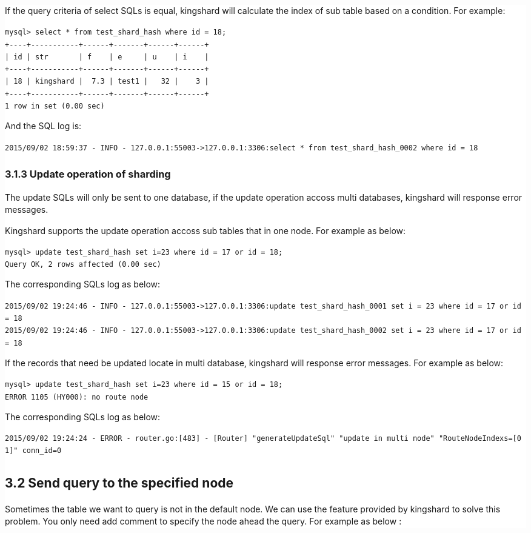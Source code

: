 If the query criteria of select SQLs is equal, kingshard will calculate the index of sub table based on a condition. For example:

```
mysql> select * from test_shard_hash where id = 18;
+----+-----------+------+-------+------+------+
| id | str       | f    | e     | u    | i    |
+----+-----------+------+-------+------+------+
| 18 | kingshard |  7.3 | test1 |   32 |    3 |
+----+-----------+------+-------+------+------+
1 row in set (0.00 sec)
```
And the SQL log is:

```
2015/09/02 18:59:37 - INFO - 127.0.0.1:55003->127.0.0.1:3306:select * from test_shard_hash_0002 where id = 18
```

### 3.1.3 Update operation of sharding

The update SQLs will only be sent to one database, if the update operation accoss multi databases, kingshard will response error messages. 

Kingshard supports the update operation accoss sub tables that in one node. For example as below:

```
mysql> update test_shard_hash set i=23 where id = 17 or id = 18;
Query OK, 2 rows affected (0.00 sec)
```

The corresponding SQLs log as below:

```
2015/09/02 19:24:46 - INFO - 127.0.0.1:55003->127.0.0.1:3306:update test_shard_hash_0001 set i = 23 where id = 17 or id = 18
2015/09/02 19:24:46 - INFO - 127.0.0.1:55003->127.0.0.1:3306:update test_shard_hash_0002 set i = 23 where id = 17 or id = 18
```
If the records that need be updated locate in multi database, kingshard will response error messages. For example as below:

```
mysql> update test_shard_hash set i=23 where id = 15 or id = 18;
ERROR 1105 (HY000): no route node
```
The corresponding SQLs log as below:

```
2015/09/02 19:24:24 - ERROR - router.go:[483] - [Router] "generateUpdateSql" "update in multi node" "RouteNodeIndexs=[0 1]" conn_id=0
```

## 3.2 Send query to the specified node

Sometimes the table we want to query is not in the default node. We can use the feature provided by kingshard to solve this problem. You only need add comment to specify the node ahead the query. For example as below :
